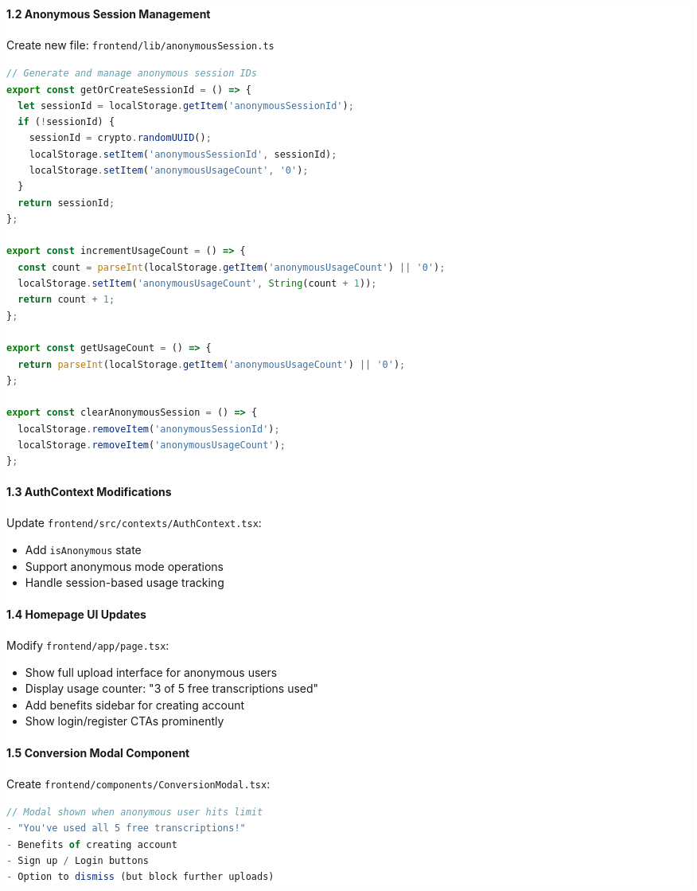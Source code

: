 #### 1.2 Anonymous Session Management
Create new file: `frontend/lib/anonymousSession.ts`
```typescript
// Generate and manage anonymous session IDs
export const getOrCreateSessionId = () => {
  let sessionId = localStorage.getItem('anonymousSessionId');
  if (!sessionId) {
    sessionId = crypto.randomUUID();
    localStorage.setItem('anonymousSessionId', sessionId);
    localStorage.setItem('anonymousUsageCount', '0');
  }
  return sessionId;
};

export const incrementUsageCount = () => {
  const count = parseInt(localStorage.getItem('anonymousUsageCount') || '0');
  localStorage.setItem('anonymousUsageCount', String(count + 1));
  return count + 1;
};

export const getUsageCount = () => {
  return parseInt(localStorage.getItem('anonymousUsageCount') || '0');
};

export const clearAnonymousSession = () => {
  localStorage.removeItem('anonymousSessionId');
  localStorage.removeItem('anonymousUsageCount');
};
```

#### 1.3 AuthContext Modifications
Update `frontend/src/contexts/AuthContext.tsx`:
- Add `isAnonymous` state
- Support anonymous mode operations
- Handle session-based usage tracking

#### 1.4 Homepage UI Updates
Modify `frontend/app/page.tsx`:
- Show full upload interface for anonymous users
- Display usage counter: "3 of 5 free transcriptions used"
- Add benefits sidebar for creating account
- Show login/register CTAs prominently

#### 1.5 Conversion Modal Component
Create `frontend/components/ConversionModal.tsx`:
```typescript
// Modal shown when anonymous user hits limit
- "You've used all 5 free transcriptions!"
- Benefits of creating account
- Sign up / Login buttons
- Option to dismiss (but block further uploads)
```
